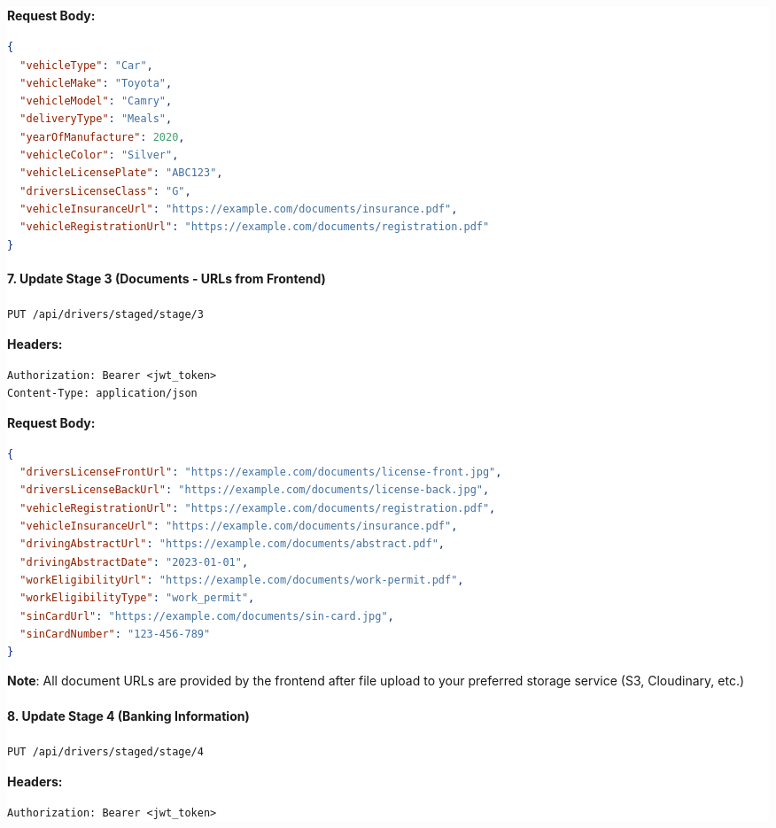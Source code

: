 **Request Body:**
```json
{
  "vehicleType": "Car",
  "vehicleMake": "Toyota",
  "vehicleModel": "Camry",
  "deliveryType": "Meals",
  "yearOfManufacture": 2020,
  "vehicleColor": "Silver",
  "vehicleLicensePlate": "ABC123",
  "driversLicenseClass": "G",
  "vehicleInsuranceUrl": "https://example.com/documents/insurance.pdf",
  "vehicleRegistrationUrl": "https://example.com/documents/registration.pdf"
}
```

#### 7. Update Stage 3 (Documents - URLs from Frontend)
```http
PUT /api/drivers/staged/stage/3
```

**Headers:**
```
Authorization: Bearer <jwt_token>
Content-Type: application/json
```

**Request Body:**
```json
{
  "driversLicenseFrontUrl": "https://example.com/documents/license-front.jpg",
  "driversLicenseBackUrl": "https://example.com/documents/license-back.jpg",
  "vehicleRegistrationUrl": "https://example.com/documents/registration.pdf",
  "vehicleInsuranceUrl": "https://example.com/documents/insurance.pdf",
  "drivingAbstractUrl": "https://example.com/documents/abstract.pdf",
  "drivingAbstractDate": "2023-01-01",
  "workEligibilityUrl": "https://example.com/documents/work-permit.pdf",
  "workEligibilityType": "work_permit",
  "sinCardUrl": "https://example.com/documents/sin-card.jpg",
  "sinCardNumber": "123-456-789"
}
```

**Note**: All document URLs are provided by the frontend after file upload to your preferred storage service (S3, Cloudinary, etc.)

#### 8. Update Stage 4 (Banking Information)
```http
PUT /api/drivers/staged/stage/4
```

**Headers:**
```
Authorization: Bearer <jwt_token>
```
